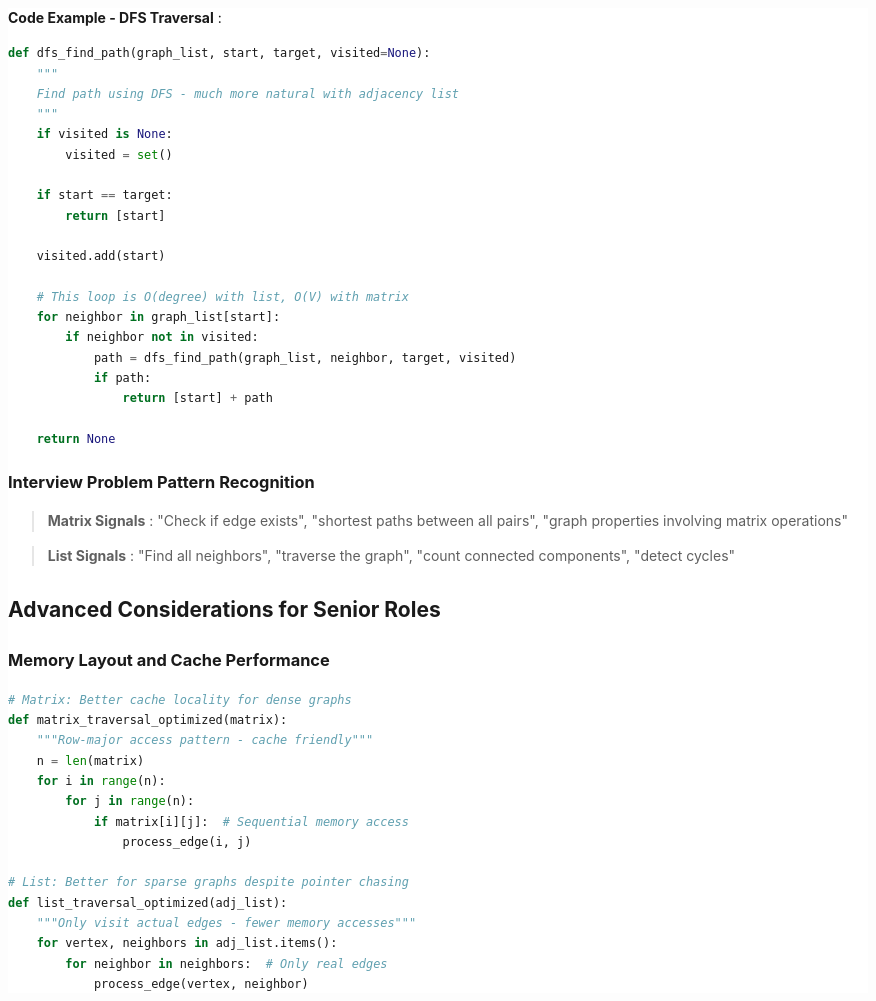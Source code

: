  **Code Example - DFS Traversal** :

```python
def dfs_find_path(graph_list, start, target, visited=None):
    """
    Find path using DFS - much more natural with adjacency list
    """
    if visited is None:
        visited = set()
  
    if start == target:
        return [start]
  
    visited.add(start)
  
    # This loop is O(degree) with list, O(V) with matrix
    for neighbor in graph_list[start]:
        if neighbor not in visited:
            path = dfs_find_path(graph_list, neighbor, target, visited)
            if path:
                return [start] + path
  
    return None
```

### Interview Problem Pattern Recognition

> **Matrix Signals** : "Check if edge exists", "shortest paths between all pairs", "graph properties involving matrix operations"

> **List Signals** : "Find all neighbors", "traverse the graph", "count connected components", "detect cycles"

## Advanced Considerations for Senior Roles

### Memory Layout and Cache Performance

```python
# Matrix: Better cache locality for dense graphs
def matrix_traversal_optimized(matrix):
    """Row-major access pattern - cache friendly"""
    n = len(matrix)
    for i in range(n):
        for j in range(n):
            if matrix[i][j]:  # Sequential memory access
                process_edge(i, j)

# List: Better for sparse graphs despite pointer chasing
def list_traversal_optimized(adj_list):
    """Only visit actual edges - fewer memory accesses"""
    for vertex, neighbors in adj_list.items():
        for neighbor in neighbors:  # Only real edges
            process_edge(vertex, neighbor)
```
